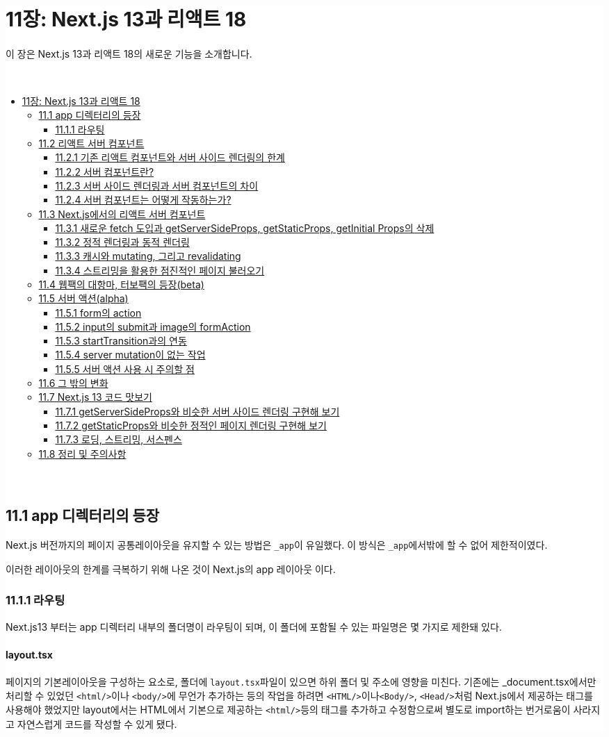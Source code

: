 # 11장: Next.js 13과 리액트 18

이 장은 Next.js 13과 리액트 18의 새로운 기능을 소개합니다.

<br>

- [11장: Next.js 13과 리액트 18](#11장-nextjs-13과-리액트-18)
  - [11.1 app 디렉터리의 등장](#111-app-디렉터리의-등장)
    - [11.1.1 라우팅](#1111-라우팅)
  - [11.2 리액트 서버 컴포넌트](#112-리액트-서버-컴포넌트)
    - [11.2.1 기존 리액트 컴포넌트와 서버 사이드 렌더링의 한계](#1121-기존-리액트-컴포넌트와-서버-사이드-렌더링의-한계)
    - [11.2.2 서버 컴포넌트란?](#1122-서버-컴포넌트란)
    - [11.2.3 서버 사이드 렌더링과 서버 컴포넌트의 차이](#1123-서버-사이드-렌더링과-서버-컴포넌트의-차이)
    - [11.2.4 서버 컴포넌트는 어떻게 작동하는가?](#1124-서버-컴포넌트는-어떻게-작동하는가)
  - [11.3 Next.js에서의 리액트 서버 컴포넌트](#113-nextjs에서의-리액트-서버-컴포넌트)
    - [11.3.1 새로운 fetch 도입과 getServerSideProps, getStaticProps, getInitial Props의 삭제](#1131-새로운-fetch-도입과-getserversideprops-getstaticprops-getinitial-props의-삭제)
    - [11.3.2 정적 렌더링과 동적 렌더링](#1132-정적-렌더링과-동적-렌더링)
    - [11.3.3 캐시와 mutating, 그리고 revalidating](#1133-캐시와-mutating-그리고-revalidating)
    - [11.3.4 스트리밍을 활용한 점진적인 페이지 불러오기](#1134-스트리밍을-활용한-점진적인-페이지-불러오기)
  - [11.4 웹팩의 대항마, 터보팩의 등장(beta)](#114-웹팩의-대항마-터보팩의-등장beta)
  - [11.5 서버 액션(alpha)](#115-서버-액션alpha)
    - [11.5.1 form의 action](#1151-form의-action)
    - [11.5.2 input의 submit과 image의 formAction](#1152-input의-submit과-image의-formaction)
    - [11.5.3 startTransition과의 연동](#1153-starttransition과의-연동)
    - [11.5.4 server mutation이 없는 작업](#1154-server-mutation이-없는-작업)
    - [11.5.5 서버 액션 사용 시 주의할 점](#1155-서버-액션-사용-시-주의할-점)
  - [11.6 그 밖의 변화](#116-그-밖의-변화)
  - [11.7 Next.js 13 코드 맛보기](#117-nextjs-13-코드-맛보기)
    - [11.7.1 getServerSideProps와 비슷한 서버 사이드 렌더링 구현해 보기](#1171-getserversideprops와-비슷한-서버-사이드-렌더링-구현해-보기)
    - [11.7.2 getStaticProps와 비슷한 정적인 페이지 렌더링 구현해 보기](#1172-getstaticprops와-비슷한-정적인-페이지-렌더링-구현해-보기)
    - [11.7.3 로딩, 스트리밍, 서스펜스](#1173-로딩-스트리밍-서스펜스)
  - [11.8 정리 및 주의사항](#118-정리-및-주의사항)

<br>

## 11.1 app 디렉터리의 등장

Next.js 버전까지의 페이지 공통레이아웃을 유지할 수 있는 방법은 `_app`이 유일했다. 이 방식은 `_app`에서밖에 할 수 없어 제한적이였다.

이러한 레이아웃의 한계를 극복하기 위해 나온 것이 Next.js의 app 레이아웃 이다.

### 11.1.1 라우팅

Next.js13 부터는 app 디렉터리 내부의 폴더명이 라우팅이 되며, 이 폴더에 포함될 수 있는 파일명은 몇 가지로 제한돼 있다.

#### layout.tsx

페이지의 기본레이아웃을 구성하는 요소로, 폴더에 `layout.tsx`파일이 있으면 하위 폴더 및 주소에 영향을 미친다.
기존에는 \_document.tsx에서만 처리할 수 있었던 `<html/>`이나 `<body/>`에 무언가 추가하는 등의 작업을 하려면 `<HTML/>`이나`<Body/>`, `<Head/>`처럼 Next.js에서 제공하는 태그를 사용해야 했었지만
layout에서는 HTML에서 기본으로 제공하는 `<html/>`등의 태그를 추가하고 수정함으로써 별도로 import하는 번거로움이 사라지고 자연스럽게 코드를 작성할 수 있게 됐다.
<br>
